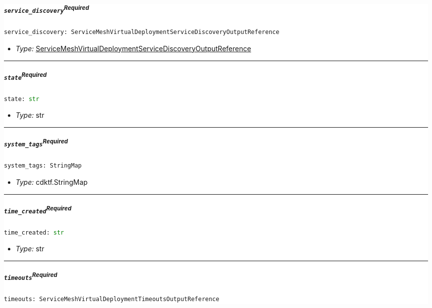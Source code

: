 ##### `service_discovery`<sup>Required</sup> <a name="service_discovery" id="rhizo-co-terraform-provider-oci.serviceMeshVirtualDeployment.ServiceMeshVirtualDeployment.property.serviceDiscovery"></a>

```python
service_discovery: ServiceMeshVirtualDeploymentServiceDiscoveryOutputReference
```

- *Type:* <a href="#rhizo-co-terraform-provider-oci.serviceMeshVirtualDeployment.ServiceMeshVirtualDeploymentServiceDiscoveryOutputReference">ServiceMeshVirtualDeploymentServiceDiscoveryOutputReference</a>

---

##### `state`<sup>Required</sup> <a name="state" id="rhizo-co-terraform-provider-oci.serviceMeshVirtualDeployment.ServiceMeshVirtualDeployment.property.state"></a>

```python
state: str
```

- *Type:* str

---

##### `system_tags`<sup>Required</sup> <a name="system_tags" id="rhizo-co-terraform-provider-oci.serviceMeshVirtualDeployment.ServiceMeshVirtualDeployment.property.systemTags"></a>

```python
system_tags: StringMap
```

- *Type:* cdktf.StringMap

---

##### `time_created`<sup>Required</sup> <a name="time_created" id="rhizo-co-terraform-provider-oci.serviceMeshVirtualDeployment.ServiceMeshVirtualDeployment.property.timeCreated"></a>

```python
time_created: str
```

- *Type:* str

---

##### `timeouts`<sup>Required</sup> <a name="timeouts" id="rhizo-co-terraform-provider-oci.serviceMeshVirtualDeployment.ServiceMeshVirtualDeployment.property.timeouts"></a>

```python
timeouts: ServiceMeshVirtualDeploymentTimeoutsOutputReference
```
